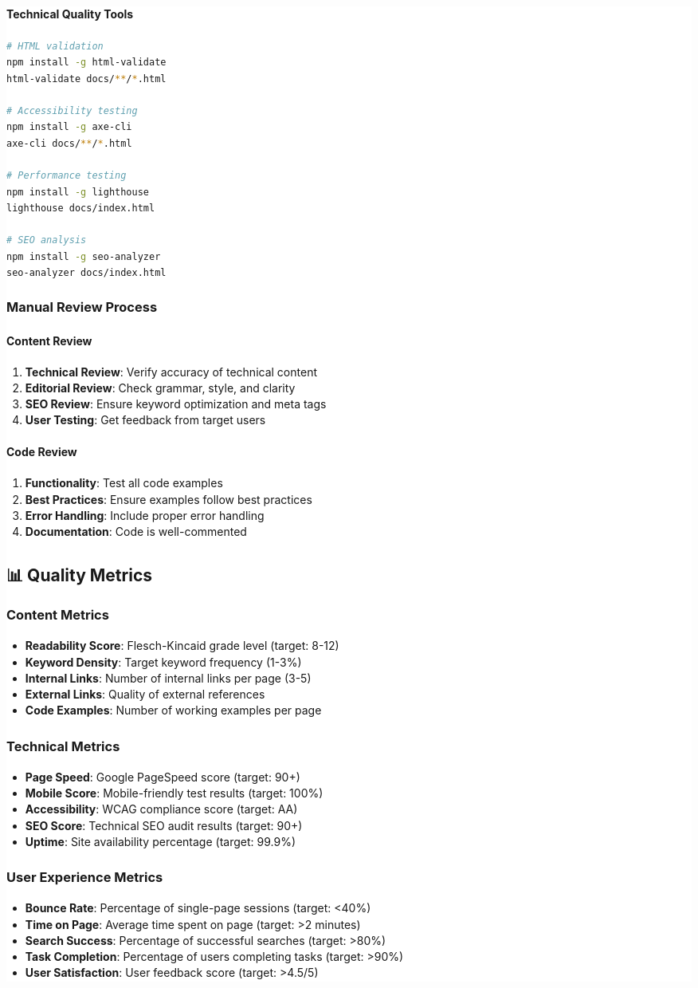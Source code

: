 #### **Technical Quality Tools**
```bash
# HTML validation
npm install -g html-validate
html-validate docs/**/*.html

# Accessibility testing
npm install -g axe-cli
axe-cli docs/**/*.html

# Performance testing
npm install -g lighthouse
lighthouse docs/index.html

# SEO analysis
npm install -g seo-analyzer
seo-analyzer docs/index.html
```

### **Manual Review Process**

#### **Content Review**
1. **Technical Review**: Verify accuracy of technical content
2. **Editorial Review**: Check grammar, style, and clarity
3. **SEO Review**: Ensure keyword optimization and meta tags
4. **User Testing**: Get feedback from target users

#### **Code Review**
1. **Functionality**: Test all code examples
2. **Best Practices**: Ensure examples follow best practices
3. **Error Handling**: Include proper error handling
4. **Documentation**: Code is well-commented

## 📊 **Quality Metrics**

### **Content Metrics**
- **Readability Score**: Flesch-Kincaid grade level (target: 8-12)
- **Keyword Density**: Target keyword frequency (1-3%)
- **Internal Links**: Number of internal links per page (3-5)
- **External Links**: Quality of external references
- **Code Examples**: Number of working examples per page

### **Technical Metrics**
- **Page Speed**: Google PageSpeed score (target: 90+)
- **Mobile Score**: Mobile-friendly test results (target: 100%)
- **Accessibility**: WCAG compliance score (target: AA)
- **SEO Score**: Technical SEO audit results (target: 90+)
- **Uptime**: Site availability percentage (target: 99.9%)

### **User Experience Metrics**
- **Bounce Rate**: Percentage of single-page sessions (target: <40%)
- **Time on Page**: Average time spent on page (target: >2 minutes)
- **Search Success**: Percentage of successful searches (target: >80%)
- **Task Completion**: Percentage of users completing tasks (target: >90%)
- **User Satisfaction**: User feedback score (target: >4.5/5)
